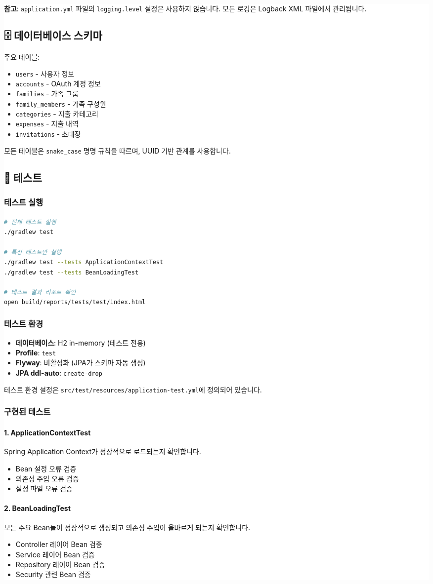 **참고**: `application.yml` 파일의 `logging.level` 설정은 사용하지 않습니다. 모든 로깅은 Logback XML 파일에서 관리됩니다.

## 🗄️ 데이터베이스 스키마

주요 테이블:
- `users` - 사용자 정보
- `accounts` - OAuth 계정 정보
- `families` - 가족 그룹
- `family_members` - 가족 구성원
- `categories` - 지출 카테고리
- `expenses` - 지출 내역
- `invitations` - 초대장

모든 테이블은 `snake_case` 명명 규칙을 따르며, UUID 기반 관계를 사용합니다.

## 🧪 테스트

### 테스트 실행

```bash
# 전체 테스트 실행
./gradlew test

# 특정 테스트만 실행
./gradlew test --tests ApplicationContextTest
./gradlew test --tests BeanLoadingTest

# 테스트 결과 리포트 확인
open build/reports/tests/test/index.html
```

### 테스트 환경

- **데이터베이스**: H2 in-memory (테스트 전용)
- **Profile**: `test`
- **Flyway**: 비활성화 (JPA가 스키마 자동 생성)
- **JPA ddl-auto**: `create-drop`

테스트 환경 설정은 `src/test/resources/application-test.yml`에 정의되어 있습니다.

### 구현된 테스트

#### 1. ApplicationContextTest
Spring Application Context가 정상적으로 로드되는지 확인합니다.
- Bean 설정 오류 검증
- 의존성 주입 오류 검증
- 설정 파일 오류 검증

#### 2. BeanLoadingTest
모든 주요 Bean들이 정상적으로 생성되고 의존성 주입이 올바르게 되는지 확인합니다.
- Controller 레이어 Bean 검증
- Service 레이어 Bean 검증
- Repository 레이어 Bean 검증
- Security 관련 Bean 검증
